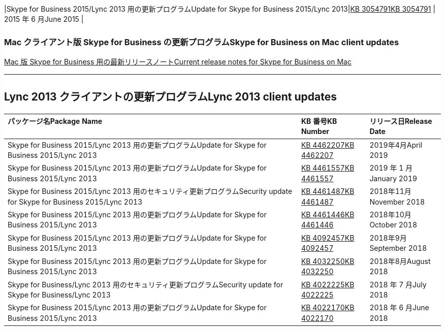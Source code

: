 |<span data-ttu-id="7f1e8-412">Skype for Business 2015/Lync 2013 用の更新プログラム</span><span class="sxs-lookup"><span data-stu-id="7f1e8-412">Update for Skype for Business 2015/Lync 2013</span></span>|[<span data-ttu-id="7f1e8-413">KB 3054791</span><span class="sxs-lookup"><span data-stu-id="7f1e8-413">KB 3054791</span></span>](https://support.microsoft.com/kb/3054791) | <span data-ttu-id="7f1e8-414">2015 年 6 月</span><span class="sxs-lookup"><span data-stu-id="7f1e8-414">June 2015</span></span> |

### <a name="skype-for-business-on-mac-client-updates"></a><span data-ttu-id="7f1e8-415">Mac クライアント版 Skype for Business の更新プログラム</span><span class="sxs-lookup"><span data-stu-id="7f1e8-415">Skype for Business on Mac client updates</span></span>

[<span data-ttu-id="7f1e8-416">Mac 版 Skype for Business 用の最新リリースノート</span><span class="sxs-lookup"><span data-stu-id="7f1e8-416">Current release notes for Skype for Business on Mac</span></span>](https://support.office.com/article/cece9f93-add1-4d93-9a38-56cc598e5781#OS_Type=Mac)

* * *

## <a name="lync-2013-client-updates"></a><span data-ttu-id="7f1e8-417">Lync 2013 クライアントの更新プログラム</span><span class="sxs-lookup"><span data-stu-id="7f1e8-417">Lync 2013 client updates</span></span>

<span data-ttu-id="7f1e8-418">パッケージ名</span><span class="sxs-lookup"><span data-stu-id="7f1e8-418">Package Name</span></span>|<span data-ttu-id="7f1e8-419">KB 番号</span><span class="sxs-lookup"><span data-stu-id="7f1e8-419">KB Number</span></span>|<span data-ttu-id="7f1e8-420">リリース日</span><span class="sxs-lookup"><span data-stu-id="7f1e8-420">Release Date</span></span>|
|:--- |:--- |:--- |
|<span data-ttu-id="7f1e8-421">Skype for Business 2015/Lync 2013 用の更新プログラム</span><span class="sxs-lookup"><span data-stu-id="7f1e8-421">Update for Skype for Business 2015/Lync 2013</span></span> |[<span data-ttu-id="7f1e8-422">KB 4462207</span><span class="sxs-lookup"><span data-stu-id="7f1e8-422">KB 4462207</span></span>](https://support.microsoft.com/kb/4462207/)| <span data-ttu-id="7f1e8-423">2019年4月</span><span class="sxs-lookup"><span data-stu-id="7f1e8-423">April 2019</span></span> |
|<span data-ttu-id="7f1e8-424">Skype for Business 2015/Lync 2013 用の更新プログラム</span><span class="sxs-lookup"><span data-stu-id="7f1e8-424">Update for Skype for Business 2015/Lync 2013</span></span> |[<span data-ttu-id="7f1e8-425">KB 4461557</span><span class="sxs-lookup"><span data-stu-id="7f1e8-425">KB 4461557</span></span>](https://support.microsoft.com/kb/4461557/)| <span data-ttu-id="7f1e8-426">2019 年 1 月</span><span class="sxs-lookup"><span data-stu-id="7f1e8-426">January 2019</span></span> |
|<span data-ttu-id="7f1e8-427">Skype for Business 2015/Lync 2013 用のセキュリティ更新プログラム</span><span class="sxs-lookup"><span data-stu-id="7f1e8-427">Security update for Skype for Business 2015/Lync 2013</span></span> |[<span data-ttu-id="7f1e8-428">KB 4461487</span><span class="sxs-lookup"><span data-stu-id="7f1e8-428">KB 4461487</span></span>](https://support.microsoft.com/kb/4461487/)| <span data-ttu-id="7f1e8-429">2018年11月</span><span class="sxs-lookup"><span data-stu-id="7f1e8-429">November 2018</span></span> |
|<span data-ttu-id="7f1e8-430">Skype for Business 2015/Lync 2013 用の更新プログラム</span><span class="sxs-lookup"><span data-stu-id="7f1e8-430">Update for Skype for Business 2015/Lync 2013</span></span> |[<span data-ttu-id="7f1e8-431">KB 4461446</span><span class="sxs-lookup"><span data-stu-id="7f1e8-431">KB 4461446</span></span>](https://support.microsoft.com/kb/4461446/)| <span data-ttu-id="7f1e8-432">2018年10月</span><span class="sxs-lookup"><span data-stu-id="7f1e8-432">October 2018</span></span> |
|<span data-ttu-id="7f1e8-433">Skype for Business 2015/Lync 2013 用の更新プログラム</span><span class="sxs-lookup"><span data-stu-id="7f1e8-433">Update for Skype for Business 2015/Lync 2013</span></span> |[<span data-ttu-id="7f1e8-434">KB 4092457</span><span class="sxs-lookup"><span data-stu-id="7f1e8-434">KB 4092457</span></span>](https://support.microsoft.com/kb/4092457/)| <span data-ttu-id="7f1e8-435">2018年9月</span><span class="sxs-lookup"><span data-stu-id="7f1e8-435">September 2018</span></span> |
|<span data-ttu-id="7f1e8-436">Skype for Business 2015/Lync 2013 用の更新プログラム</span><span class="sxs-lookup"><span data-stu-id="7f1e8-436">Update for Skype for Business 2015/Lync 2013</span></span> |[<span data-ttu-id="7f1e8-437">KB 4032250</span><span class="sxs-lookup"><span data-stu-id="7f1e8-437">KB 4032250</span></span>](https://support.microsoft.com/kb/4032250/)| <span data-ttu-id="7f1e8-438">2018年8月</span><span class="sxs-lookup"><span data-stu-id="7f1e8-438">August 2018</span></span> |
|<span data-ttu-id="7f1e8-439">Skype for Business/Lync 2013 用のセキュリティ更新プログラム</span><span class="sxs-lookup"><span data-stu-id="7f1e8-439">Security update for Skype for Business/Lync 2013</span></span> |[<span data-ttu-id="7f1e8-440">KB 4022225</span><span class="sxs-lookup"><span data-stu-id="7f1e8-440">KB 4022225</span></span>](https://support.microsoft.com/kb/4022225)| <span data-ttu-id="7f1e8-441">2018 年 7 月</span><span class="sxs-lookup"><span data-stu-id="7f1e8-441">July 2018</span></span> |
|<span data-ttu-id="7f1e8-442">Skype for Business 2015/Lync 2013 用の更新プログラム</span><span class="sxs-lookup"><span data-stu-id="7f1e8-442">Update for Skype for Business 2015/Lync 2013</span></span>|[<span data-ttu-id="7f1e8-443">KB 4022170</span><span class="sxs-lookup"><span data-stu-id="7f1e8-443">KB 4022170</span></span>](https://support.microsoft.com/kb/4022170) | <span data-ttu-id="7f1e8-444">2018 年 6 月</span><span class="sxs-lookup"><span data-stu-id="7f1e8-444">June 2018</span></span> |